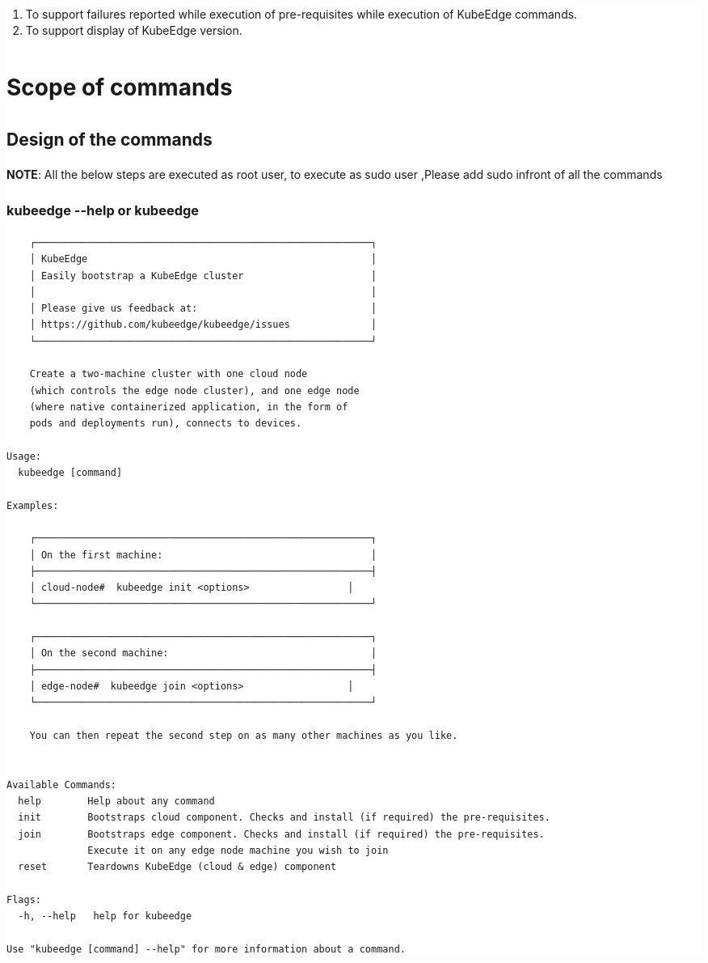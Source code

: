 1. To support failures reported while execution of pre-requisites while execution of KubeEdge commands.
2. To support display of KubeEdge version.

# Scope of commands

## Design of the commands

**NOTE**: All the below steps are executed as root user, to execute as sudo user ,Please add sudo infront of all the commands

### kubeedge --help or kubeedge

```
    ┌──────────────────────────────────────────────────────────┐
    │ KubeEdge                                                 │
    │ Easily bootstrap a KubeEdge cluster                      │
    │                                                          │
    │ Please give us feedback at:                              │
    │ https://github.com/kubeedge/kubeedge/issues              │
    └──────────────────────────────────────────────────────────┘
	
    Create a two-machine cluster with one cloud node
    (which controls the edge node cluster), and one edge node
    (where native containerized application, in the form of
    pods and deployments run), connects to devices.

Usage:
  kubeedge [command]

Examples:

    ┌──────────────────────────────────────────────────────────┐
    │ On the first machine:                                    │
    ├──────────────────────────────────────────────────────────┤
    │ cloud-node#  kubeedge init <options>                 │
    └──────────────────────────────────────────────────────────┘

    ┌──────────────────────────────────────────────────────────┐
    │ On the second machine:                                   │
    ├──────────────────────────────────────────────────────────┤
    │ edge-node#  kubeedge join <options>                  │
    └──────────────────────────────────────────────────────────┘

    You can then repeat the second step on as many other machines as you like.


Available Commands:
  help        Help about any command
  init        Bootstraps cloud component. Checks and install (if required) the pre-requisites.
  join        Bootstraps edge component. Checks and install (if required) the pre-requisites.
              Execute it on any edge node machine you wish to join
  reset       Teardowns KubeEdge (cloud & edge) component

Flags:
  -h, --help   help for kubeedge

Use "kubeedge [command] --help" for more information about a command.
```
